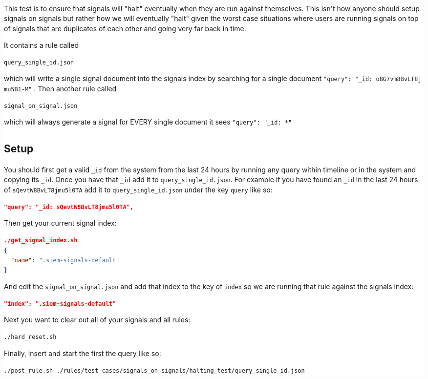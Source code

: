 This test is to ensure that signals will "halt" eventually when they are run against themselves. This isn't how anyone should setup
signals on signals but rather how we will eventually "halt" given the worst case situations where users are running signals on top of signals
that are duplicates of each other and going very far back in time.

It contains a rule called

```sh
query_single_id.json
```

which will write a single signal document into the signals index by searching for a single document `"query": "_id: o8G7vm8BvLT8jmu5B1-M"` . Then another rule called

```sh
signal_on_signal.json
```

which will always generate a signal for EVERY single document it sees `"query": "_id: *"`

## Setup

You should first get a valid `_id` from the system from the last 24 hours by running any query within timeline
or in the system and copying its `_id`. Once you have that `_id` add it to `query_single_id.json`. For example if you have found an `_id`
in the last 24 hours of `sQevtW8BvLT8jmu5l0TA` add it to `query_single_id.json` under the key `query` like so:

```json
"query": "_id: sQevtW8BvLT8jmu5l0TA",
```

Then get your current signal index:

```json
./get_signal_index.sh
{
  "name": ".siem-signals-default"
}
```

And edit the `signal_on_signal.json` and add that index to the key of `index` so we are running that rule against the signals index:

```json
"index": ".siem-signals-default"
```

Next you want to clear out all of your signals and all rules:

```sh
./hard_reset.sh
```

Finally, insert and start the first the query like so:

```sh
./post_rule.sh ./rules/test_cases/signals_on_signals/halting_test/query_single_id.json
```
